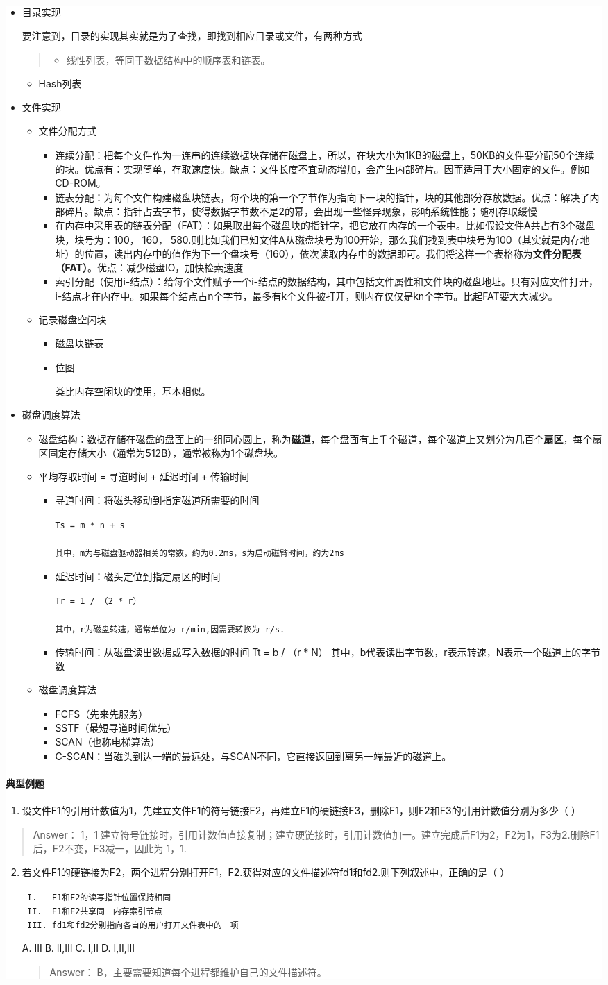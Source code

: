 * 目录实现
  
    要注意到，目录的实现其实就是为了查找，即找到相应目录或文件，有两种方式
  > - 线性列表，等同于数据结构中的顺序表和链表。
  - Hash列表

* 文件实现
    - 文件分配方式
        - 连续分配：把每个文件作为一连串的连续数据块存储在磁盘上，所以，在块大小为1KB的磁盘上，50KB的文件要分配50个连续的块。优点有：实现简单，存取速度快。缺点：文件长度不宜动态增加，会产生内部碎片。因而适用于大小固定的文件。例如CD-ROM。
        - 链表分配：为每个文件构建磁盘块链表，每个块的第一个字节作为指向下一块的指针，块的其他部分存放数据。优点：解决了内部碎片。缺点：指针占去字节，使得数据字节数不是2的幂，会出现一些怪异现象，影响系统性能；随机存取缓慢
        - 在内存中采用表的链表分配（FAT）：如果取出每个磁盘块的指针字，把它放在内存的一个表中。比如假设文件A共占有3个磁盘块，块号为：100， 160， 580.则比如我们已知文件A从磁盘块号为100开始，那么我们找到表中块号为100（其实就是内存地址）的位置，读出内存中的值作为下一个盘块号（160），依次读取内存中的数据即可。我们将这样一个表格称为**文件分配表（FAT）**。优点：减少磁盘IO，加快检索速度
        - 索引分配（使用i-结点）：给每个文件赋予一个i-结点的数据结构，其中包括文件属性和文件块的磁盘地址。只有对应文件打开，i-结点才在内存中。如果每个结点占n个字节，最多有k个文件被打开，则内存仅仅是kn个字节。比起FAT要大大减少。

    - 记录磁盘空闲块
        - 磁盘块链表
        - 位图
              
          类比内存空闲块的使用，基本相似。

* 磁盘调度算法
    - 磁盘结构：数据存储在磁盘的盘面上的一组同心圆上，称为**磁道**，每个盘面有上千个磁道，每个磁道上又划分为几百个**扇区**，每个扇区固定存储大小（通常为512B），通常被称为1个磁盘块。
    - 平均存取时间  = 寻道时间 + 延迟时间 + 传输时间
        - 寻道时间：将磁头移动到指定磁道所需要的时间

              Ts = m * n + s

              其中，m为与磁盘驱动器相关的常数，约为0.2ms，s为启动磁臂时间，约为2ms

        - 延迟时间：磁头定位到指定扇区的时间

              Tr = 1 / （2 * r）

              其中，r为磁盘转速，通常单位为 r/min,因需要转换为 r/s.

        - 传输时间：从磁盘读出数据或写入数据的时间
    			     Tt = b / （r * N）
              其中，b代表读出字节数，r表示转速，N表示一个磁道上的字节数

    - 磁盘调度算法
        - FCFS（先来先服务）
        - SSTF（最短寻道时间优先）
        - SCAN（也称电梯算法）
        - C-SCAN：当磁头到达一端的最远处，与SCAN不同，它直接返回到离另一端最近的磁道上。

#### 典型例题

1. 设文件F1的引用计数值为1，先建立文件F1的符号链接F2，再建立F1的硬链接F3，删除F1，则F2和F3的引用计数值分别为多少（ ）
> Answer： 1，1 建立符号链接时，引用计数值直接复制；建立硬链接时，引用计数值加一。建立完成后F1为2，F2为1，F3为2.删除F1后，F2不变，F3减一，因此为 1，1.

2. 若文件F1的硬链接为F2，两个进程分别打开F1，F2.获得对应的文件描述符fd1和fd2.则下列叙述中，正确的是（ ）

		I.   F1和F2的读写指针位置保持相同
		II.  F1和F2共享同一内存索引节点
		III. fd1和fd2分别指向各自的用户打开文件表中的一项
    A. III 			B. II,III  		C. I,II 		D. I,II,III
    > Answer： B，主要需要知道每个进程都维护自己的文件描述符。
